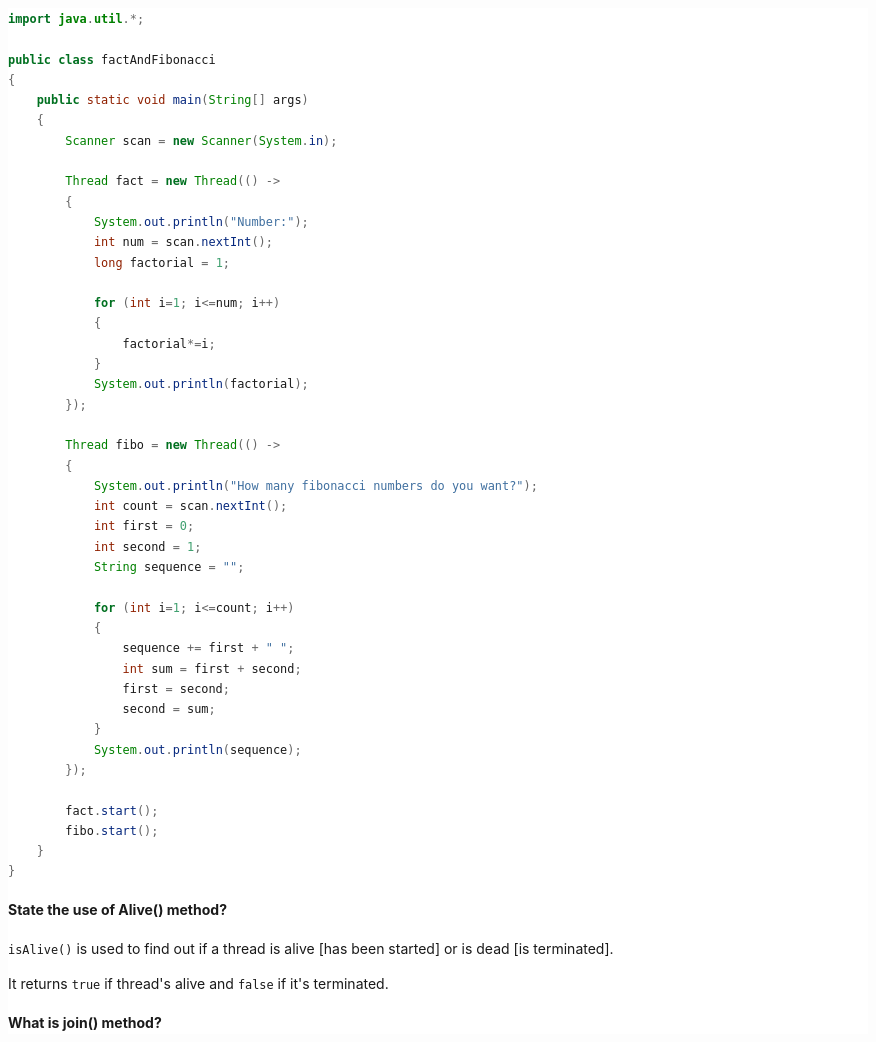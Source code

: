 ```java
import java.util.*;

public class factAndFibonacci
{
    public static void main(String[] args)
    {
        Scanner scan = new Scanner(System.in);

        Thread fact = new Thread(() ->
        {
            System.out.println("Number:");
            int num = scan.nextInt();
            long factorial = 1;

            for (int i=1; i<=num; i++)
            {
                factorial*=i;
            }
            System.out.println(factorial);
        });

        Thread fibo = new Thread(() ->
        {
            System.out.println("How many fibonacci numbers do you want?");
            int count = scan.nextInt();
            int first = 0;
            int second = 1;
            String sequence = "";

            for (int i=1; i<=count; i++)
            {
                sequence += first + " ";
                int sum = first + second;
                first = second;
                second = sum;
            }
            System.out.println(sequence);
        });

        fact.start();
        fibo.start();
    }
}
```

#### **State the use of Alive() method?**

`isAlive()` is used to find out if a thread is alive [has been started] or is dead [is terminated].

It returns `true` if thread's alive and `false` if it's terminated.

#### **What is join() method?**
